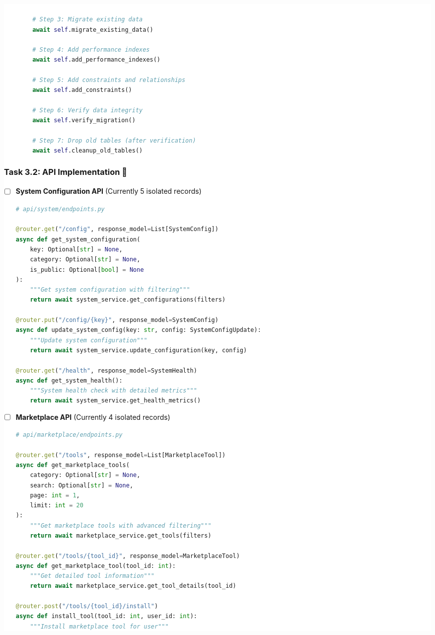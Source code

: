   ```python
          
          # Step 3: Migrate existing data
          await self.migrate_existing_data()
          
          # Step 4: Add performance indexes
          await self.add_performance_indexes()
          
          # Step 5: Add constraints and relationships
          await self.add_constraints()
          
          # Step 6: Verify data integrity
          await self.verify_migration()
          
          # Step 7: Drop old tables (after verification)
          await self.cleanup_old_tables()
  ```

### **Task 3.2: API Implementation** 🚀
- [ ] **System Configuration API** (Currently 5 isolated records)
  ```python
  # api/system/endpoints.py
  
  @router.get("/config", response_model=List[SystemConfig])
  async def get_system_configuration(
      key: Optional[str] = None,
      category: Optional[str] = None,
      is_public: Optional[bool] = None
  ):
      """Get system configuration with filtering"""
      return await system_service.get_configurations(filters)
  
  @router.put("/config/{key}", response_model=SystemConfig)
  async def update_system_config(key: str, config: SystemConfigUpdate):
      """Update system configuration"""
      return await system_service.update_configuration(key, config)
  
  @router.get("/health", response_model=SystemHealth)
  async def get_system_health():
      """System health check with detailed metrics"""
      return await system_service.get_health_metrics()
  ```

- [ ] **Marketplace API** (Currently 4 isolated records)
  ```python
  # api/marketplace/endpoints.py
  
  @router.get("/tools", response_model=List[MarketplaceTool])
  async def get_marketplace_tools(
      category: Optional[str] = None,
      search: Optional[str] = None,
      page: int = 1,
      limit: int = 20
  ):
      """Get marketplace tools with advanced filtering"""
      return await marketplace_service.get_tools(filters)
  
  @router.get("/tools/{tool_id}", response_model=MarketplaceTool)
  async def get_marketplace_tool(tool_id: int):
      """Get detailed tool information"""
      return await marketplace_service.get_tool_details(tool_id)
  
  @router.post("/tools/{tool_id}/install")
  async def install_tool(tool_id: int, user_id: int):
      """Install marketplace tool for user"""
  ```